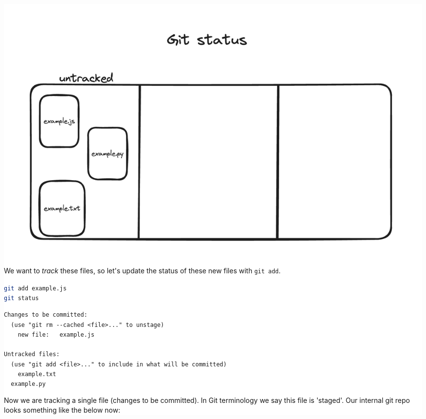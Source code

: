 ![untracked files](./page-resources/untracked-files.png)

We want to _track_ these files, so let's update the status of these new files with `git add`.

```sh
git add example.js
git status
```

```
Changes to be committed:
  (use "git rm --cached <file>..." to unstage)
	new file:   example.js

Untracked files:
  (use "git add <file>..." to include in what will be committed)
	example.txt
  example.py
```

Now we are tracking a single file (changes to be committed). In Git terminology we say this file is 'staged'. Our internal git repo looks something like the below now:
